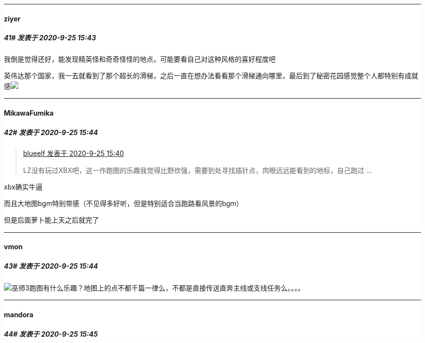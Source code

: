




-----

####  ziyer  
##### 41#       发表于 2020-9-25 15:43




我倒是觉得还好，能发现精英怪和奇奇怪怪的地点，可能要看自己对这种风格的喜好程度吧

英伟达那个国家，我一去就看到了那个超长的滑梯，之后一直在想办法看看那个滑梯通向哪里，最后到了秘密花园感觉整个人都特别有成就感<img src="https://static.saraba1st.com/image/smiley/face2017/072.png" referrerpolicy="no-referrer">







-----

####  MikawaFumika  
##### 42#       发表于 2020-9-25 15:44



<blockquote><a href="httphttps://bbs.saraba1st.com/2b/forum.php?mod=redirect&amp;goto=findpost&amp;pid=48850877&amp;ptid=1961843" target="_blank">blueelf 发表于 2020-9-25 15:40</a>

LZ没有玩过XBX吧，这一作跑图的乐趣我觉得比野炊强，需要到处寻找插针点，肉眼远远能看到的地标，自己跑过 ...</blockquote>
xbx确实牛逼

而且大地图bgm特别带感（不见得多好听，但是特别适合当跑路看风景的bgm）



但是后面萝卜能上天之后就完了







-----

####  vmon  
##### 43#       发表于 2020-9-25 15:44



<img src="https://static.saraba1st.com/image/smiley/face2017/001.png" referrerpolicy="no-referrer">巫师3跑图有什么乐趣？地图上的点不都千篇一律么，不都是直接传送直奔主线或支线任务么。。。。







-----

####  mandora  
##### 44#       发表于 2020-9-25 15:45
